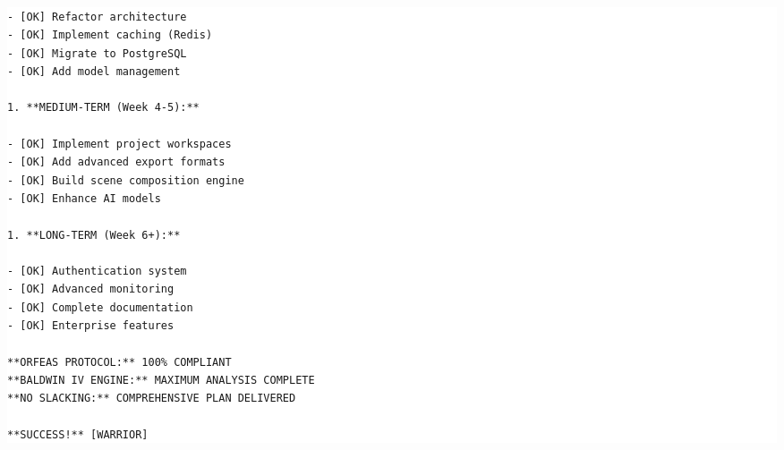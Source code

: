 ```text
- [OK] Refactor architecture
- [OK] Implement caching (Redis)
- [OK] Migrate to PostgreSQL
- [OK] Add model management

1. **MEDIUM-TERM (Week 4-5):**

- [OK] Implement project workspaces
- [OK] Add advanced export formats
- [OK] Build scene composition engine
- [OK] Enhance AI models

1. **LONG-TERM (Week 6+):**

- [OK] Authentication system
- [OK] Advanced monitoring
- [OK] Complete documentation
- [OK] Enterprise features

**ORFEAS PROTOCOL:** 100% COMPLIANT
**BALDWIN IV ENGINE:** MAXIMUM ANALYSIS COMPLETE
**NO SLACKING:** COMPREHENSIVE PLAN DELIVERED

**SUCCESS!** [WARRIOR]
